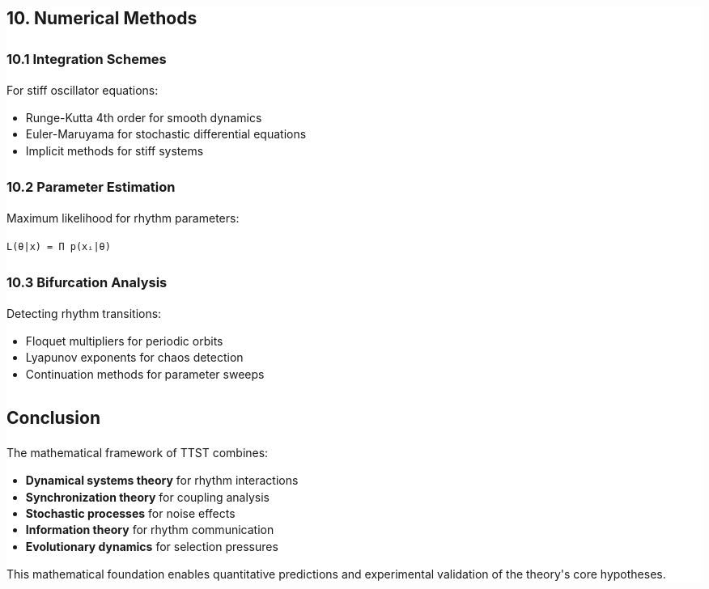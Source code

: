 ## 10. Numerical Methods

### 10.1 Integration Schemes

For stiff oscillator equations:

- Runge-Kutta 4th order for smooth dynamics
- Euler-Maruyama for stochastic differential equations
- Implicit methods for stiff systems

### 10.2 Parameter Estimation

Maximum likelihood for rhythm parameters:

```text
L(θ|x) = Π p(xᵢ|θ)
```

### 10.3 Bifurcation Analysis

Detecting rhythm transitions:

- Floquet multipliers for periodic orbits
- Lyapunov exponents for chaos detection
- Continuation methods for parameter sweeps

## Conclusion

The mathematical framework of TTST combines:

- **Dynamical systems theory** for rhythm interactions
- **Synchronization theory** for coupling analysis
- **Stochastic processes** for noise effects
- **Information theory** for rhythm communication
- **Evolutionary dynamics** for selection pressures

This mathematical foundation enables quantitative predictions and experimental validation of the theory's core hypotheses.
